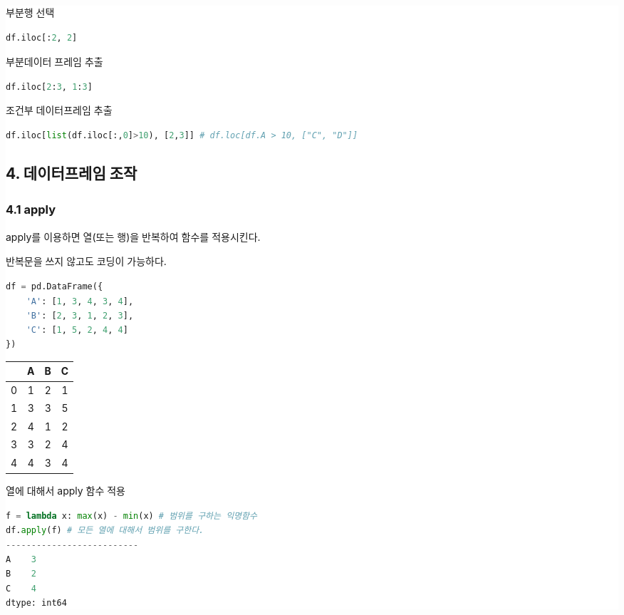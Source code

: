 부분행 선택

```python
df.iloc[:2, 2]
```

부분데이터 프레임 추출

```python
df.iloc[2:3, 1:3]
```

조건부 데이터프레임 추출

```python
df.iloc[list(df.iloc[:,0]>10), [2,3]] # df.loc[df.A > 10, ["C", "D"]]
```

## 4. 데이터프레임 조작

### 4.1 apply

apply를 이용하면 열(또는 행)을 반복하여 함수를 적용시킨다.     

반복문을 쓰지 않고도 코딩이 가능하다. 

```python
df = pd.DataFrame({
    'A': [1, 3, 4, 3, 4],
    'B': [2, 3, 1, 2, 3],
    'C': [1, 5, 2, 4, 4]
})
```

|      |  A   |  B   |  C   |
| :--: | :--: | :--: | :--: |
|  0   |  1   |  2   |  1   |
|  1   |  3   |  3   |  5   |
|  2   |  4   |  1   |  2   |
|  3   |  3   |  2   |  4   |
|  4   |  4   |  3   |  4   |

열에 대해서  apply  함수 적용

```python
f = lambda x: max(x) - min(x) # 범위를 구하는 익명함수
df.apply(f) # 모든 열에 대해서 범위를 구한다.
--------------------------
A    3
B    2
C    4
dtype: int64
```
